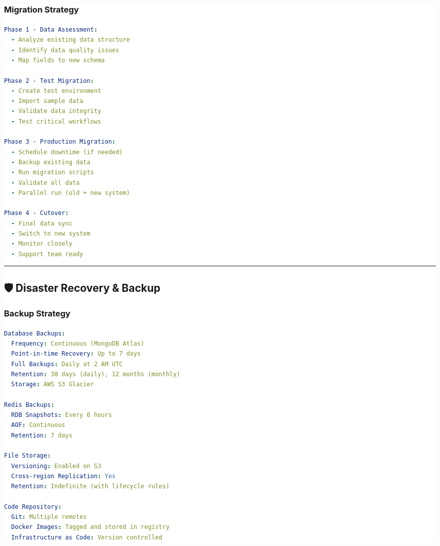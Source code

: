 ### **Migration Strategy**
```yaml
Phase 1 - Data Assessment:
  - Analyze existing data structure
  - Identify data quality issues
  - Map fields to new schema
  
Phase 2 - Test Migration:
  - Create test environment
  - Import sample data
  - Validate data integrity
  - Test critical workflows
  
Phase 3 - Production Migration:
  - Schedule downtime (if needed)
  - Backup existing data
  - Run migration scripts
  - Validate all data
  - Parallel run (old + new system)
  
Phase 4 - Cutover:
  - Final data sync
  - Switch to new system
  - Monitor closely
  - Support team ready
```

---

## 🛡️ Disaster Recovery & Backup

### **Backup Strategy**
```yaml
Database Backups:
  Frequency: Continuous (MongoDB Atlas)
  Point-in-time Recovery: Up to 7 days
  Full Backups: Daily at 2 AM UTC
  Retention: 30 days (daily), 12 months (monthly)
  Storage: AWS S3 Glacier
  
Redis Backups:
  RDB Snapshots: Every 6 hours
  AOF: Continuous
  Retention: 7 days
  
File Storage:
  Versioning: Enabled on S3
  Cross-region Replication: Yes
  Retention: Indefinite (with lifecycle rules)
  
Code Repository:
  Git: Multiple remotes
  Docker Images: Tagged and stored in registry
  Infrastructure as Code: Version controlled
```
